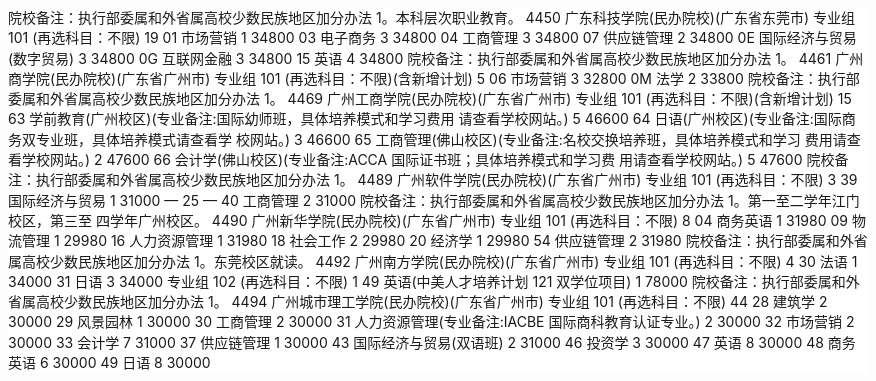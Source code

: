 院校备注：执行部委属和外省属高校少数民族地区加分办法 1。本科层次职业教育。
4450 广东科技学院(民办院校)(广东省东莞市)
专业组 101 (再选科目：不限) 19
01 市场营销 1 34800
03 电子商务 3 34800
04 工商管理 3 34800
07 供应链管理 2 34800
0E 国际经济与贸易(数字贸易) 3 34800
0G 互联网金融 3 34800
15 英语 4 34800
院校备注：执行部委属和外省属高校少数民族地区加分办法 1。
4461 广州商学院(民办院校)(广东省广州市)
专业组 101 (再选科目：不限)(含新增计划) 5
06 市场营销 3 32800
0M 法学 2 33800
院校备注：执行部委属和外省属高校少数民族地区加分办法 1。
4469 广州工商学院(民办院校)(广东省广州市)
专业组 101 (再选科目：不限)(含新增计划) 15
63 学前教育(广州校区)(专业备注:国际幼师班，具体培养模式和学习费用
请查看学校网站。) 5 46600
64 日语(广州校区)(专业备注:国际商务双专业班，具体培养模式请查看学
校网站。) 3 46600
65 工商管理(佛山校区)(专业备注:名校交换培养班，具体培养模式和学习
费用请查看学校网站。) 2 47600
66 会计学(佛山校区)(专业备注:ACCA 国际证书班；具体培养模式和学习费
用请查看学校网站。) 5 47600
院校备注：执行部委属和外省属高校少数民族地区加分办法 1。
4489 广州软件学院(民办院校)(广东省广州市)
专业组 101 (再选科目：不限) 3
39 国际经济与贸易 1 31000
— 25 —
40 工商管理 2 31000
院校备注：执行部委属和外省属高校少数民族地区加分办法 1。第一至二学年江门校区，第三至
四学年广州校区。
4490 广州新华学院(民办院校)(广东省广州市)
专业组 101 (再选科目：不限) 8
04 商务英语 1 31980
09 物流管理 1 29980
16 人力资源管理 1 31980
18 社会工作 2 29980
20 经济学 1 29980
54 供应链管理 2 31980
院校备注：执行部委属和外省属高校少数民族地区加分办法 1。东莞校区就读。
4492 广州南方学院(民办院校)(广东省广州市)
专业组 101 (再选科目：不限) 4
30 法语 1 34000
31 日语 3 34000
专业组 102 (再选科目：不限) 1
49 英语(中美人才培养计划 121 双学位项目) 1 78000
院校备注：执行部委属和外省属高校少数民族地区加分办法 1。
4494 广州城市理工学院(民办院校)(广东省广州市)
专业组 101 (再选科目：不限) 44
28 建筑学 2 30000
29 风景园林 1 30000
30 工商管理 2 30000
31 人力资源管理(专业备注:IACBE 国际商科教育认证专业。) 2 30000
32 市场营销 2 30000
33 会计学 7 31000
37 供应链管理 1 30000
43 国际经济与贸易(双语班) 2 31000
46 投资学 3 30000
47 英语 8 30000
48 商务英语 6 30000
49 日语 8 30000